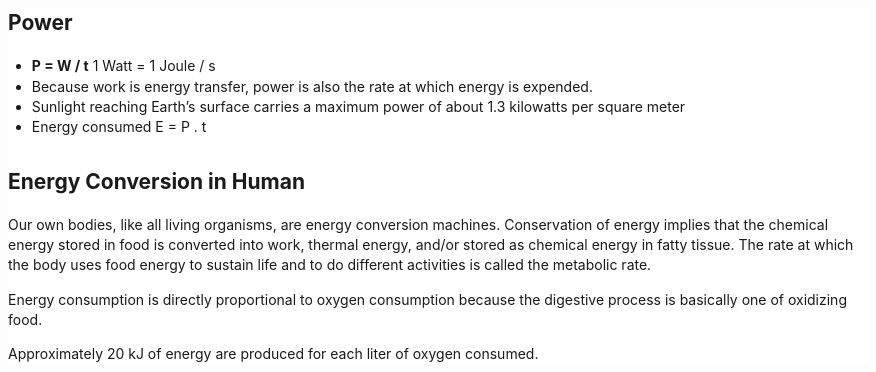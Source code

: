 ## Power

- **P = W / t**   1 Watt = 1 Joule / s
- Because work is energy transfer, power is also the rate at which energy is expended. 
- Sunlight reaching Earth’s surface carries a maximum power of about 1.3 kilowatts per square meter  
- Energy consumed E = P . t

## Energy Conversion in Human

Our own bodies, like all living organisms, are energy conversion machines. Conservation of energy implies that the chemical energy stored in food is converted into work, thermal energy, and/or stored as chemical energy in fatty tissue. The rate at which the body uses food energy to sustain life and to do different activities is called the metabolic rate.

Energy consumption is directly proportional to oxygen consumption because the digestive process is basically one of oxidizing food.

Approximately 20 kJ of energy are produced for each liter of oxygen consumed.
